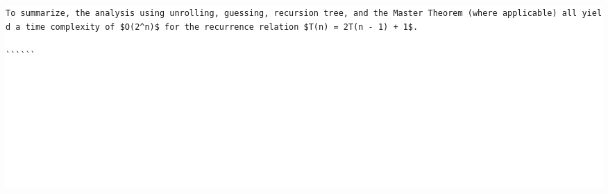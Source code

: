 `````````` {div} full-width
To summarize, the analysis using unrolling, guessing, recursion tree, and the Master Theorem (where applicable) all yield a time complexity of $O(2^n)$ for the recurrence relation $T(n) = 2T(n - 1) + 1$.

``````










``````````

